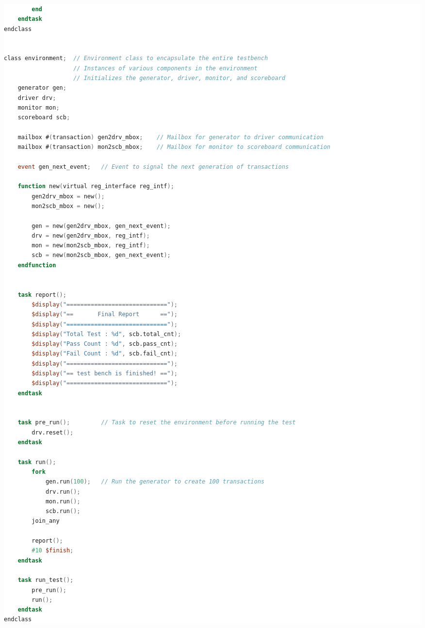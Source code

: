 ```verilog
        end
    endtask
endclass


class environment;  // Environment class to encapsulate the entire testbench
                    // Instances of various components in the environment 
                    // Initializes the generator, driver, monitor, and scoreboard      
    generator gen;
    driver drv;
    monitor mon;
    scoreboard scb;

    mailbox #(transaction) gen2drv_mbox;    // Mailbox for generator to driver communication
    mailbox #(transaction) mon2scb_mbox;    // Mailbox for monitor to scoreboard communication

    event gen_next_event;   // Event to signal the next generation of transactions

    function new(virtual reg_interface reg_intf);
        gen2drv_mbox = new();
        mon2scb_mbox = new();

        gen = new(gen2drv_mbox, gen_next_event);
        drv = new(gen2drv_mbox, reg_intf);
        mon = new(mon2scb_mbox, reg_intf);
        scb = new(mon2scb_mbox, gen_next_event);
    endfunction


    task report();
        $display("=============================");
        $display("==       Final Report      ==");
        $display("=============================");
        $display("Total Test : %d", scb.total_cnt);
        $display("Pass Count : %d", scb.pass_cnt);
        $display("Fail Count : %d", scb.fail_cnt);
        $display("=============================");
        $display("== test bench is finished! ==");
        $display("=============================");
    endtask


    task pre_run();         // Task to reset the environment before running the test
        drv.reset();    
    endtask

    task run();
        fork
            gen.run(100);   // Run the generator to create 100 transactions
            drv.run();
            mon.run();
            scb.run();
        join_any

        report();
        #10 $finish;
    endtask

    task run_test();
        pre_run();
        run();
    endtask
endclass
```